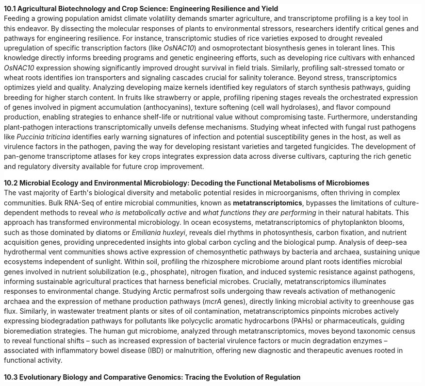 **10.1 Agricultural Biotechnology and Crop Science: Engineering Resilience and Yield**  
Feeding a growing population amidst climate volatility demands smarter agriculture, and transcriptome profiling is a key tool in this endeavor. By dissecting the molecular responses of plants to environmental stressors, researchers identify critical genes and pathways for engineering resilience. For instance, transcriptomic studies of rice varieties exposed to drought revealed upregulation of specific transcription factors (like *OsNAC10*) and osmoprotectant biosynthesis genes in tolerant lines. This knowledge directly informs breeding programs and genetic engineering efforts, such as developing rice cultivars with enhanced *OsNAC10* expression showing significantly improved drought survival in field trials. Similarly, profiling salt-stressed tomato or wheat roots identifies ion transporters and signaling cascades crucial for salinity tolerance. Beyond stress, transcriptomics optimizes yield and quality. Analyzing developing maize kernels identified key regulators of starch synthesis pathways, guiding breeding for higher starch content. In fruits like strawberry or apple, profiling ripening stages reveals the orchestrated expression of genes involved in pigment accumulation (anthocyanins), texture softening (cell wall hydrolases), and flavor compound production, enabling strategies to enhance shelf-life or nutritional value without compromising taste. Furthermore, understanding plant-pathogen interactions transcriptomically unveils defense mechanisms. Studying wheat infected with fungal rust pathogens like *Puccinia triticina* identifies early warning signatures of infection and potential susceptibility genes in the host, as well as virulence factors in the pathogen, paving the way for developing resistant varieties and targeted fungicides. The development of pan-genome transcriptome atlases for key crops integrates expression data across diverse cultivars, capturing the rich genetic and regulatory diversity available for future crop improvement.

**10.2 Microbial Ecology and Environmental Microbiology: Decoding the Functional Metabolisms of Microbiomes**  
The vast majority of Earth's biological diversity and metabolic potential resides in microorganisms, often thriving in complex communities. Bulk RNA-Seq of entire microbial communities, known as **metatranscriptomics**, bypasses the limitations of culture-dependent methods to reveal *who is metabolically active* and *what functions they are performing* in their natural habitats. This approach has transformed environmental microbiology. In ocean ecosystems, metatranscriptomics of phytoplankton blooms, such as those dominated by diatoms or *Emiliania huxleyi*, reveals diel rhythms in photosynthesis, carbon fixation, and nutrient acquisition genes, providing unprecedented insights into global carbon cycling and the biological pump. Analysis of deep-sea hydrothermal vent communities shows active expression of chemosynthetic pathways by bacteria and archaea, sustaining unique ecosystems independent of sunlight. Within soil, profiling the rhizosphere microbiome around plant roots identifies microbial genes involved in nutrient solubilization (e.g., phosphate), nitrogen fixation, and induced systemic resistance against pathogens, informing sustainable agricultural practices that harness beneficial microbes. Crucially, metatranscriptomics illuminates responses to environmental change. Studying Arctic permafrost soils undergoing thaw reveals activation of methanogenic archaea and the expression of methane production pathways (*mcrA* genes), directly linking microbial activity to greenhouse gas flux. Similarly, in wastewater treatment plants or sites of oil contamination, metatranscriptomics pinpoints microbes actively expressing biodegradation pathways for pollutants like polycyclic aromatic hydrocarbons (PAHs) or pharmaceuticals, guiding bioremediation strategies. The human gut microbiome, analyzed through metatranscriptomics, moves beyond taxonomic census to reveal functional shifts – such as increased expression of bacterial virulence factors or mucin degradation enzymes – associated with inflammatory bowel disease (IBD) or malnutrition, offering new diagnostic and therapeutic avenues rooted in functional activity.

**10.3 Evolutionary Biology and Comparative Genomics: Tracing the Evolution of Regulation**  